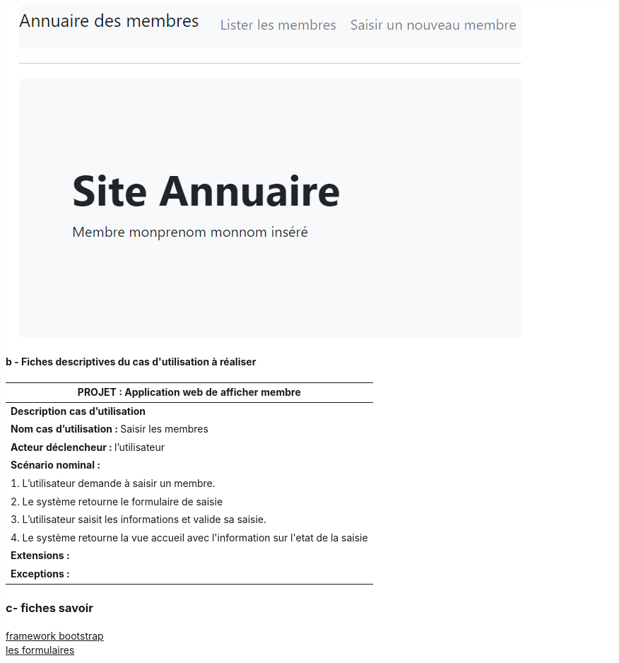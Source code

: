 ![v_saisieResult](images/vueSaisieResult.PNG)
#### b - Fiches descriptives du cas d'utilisation à réaliser

| **PROJET :**   Application  web de afficher membre                               | 
|----------------------------------------------------------------------------------|
| **Description cas d’utilisation**                                                |
| **Nom cas d’utilisation :**   Saisir les membres                                 |
| **Acteur déclencheur :**   l’utilisateur                                         |
| **Scénario nominal :**                                                           | 
| 1. L’utilisateur demande à saisir un membre.                                     |
| 2. Le système retourne le formulaire de saisie                                   |
| 3. L’utilisateur saisit les informations et valide sa saisie.                    |
| 4. Le système retourne la vue accueil avec l'information sur l'etat de la saisie |
| **Extensions :**                                                                 |
| **Exceptions :**                                                                 |
### c- fiches savoir
[framework bootstrap](https://getbootstrap.com/docs/5.2/getting-started/introduction/)  
[les formulaires](http://chchabin.free.fr/php/php044Transmission.html#transmissionFormRecup)
